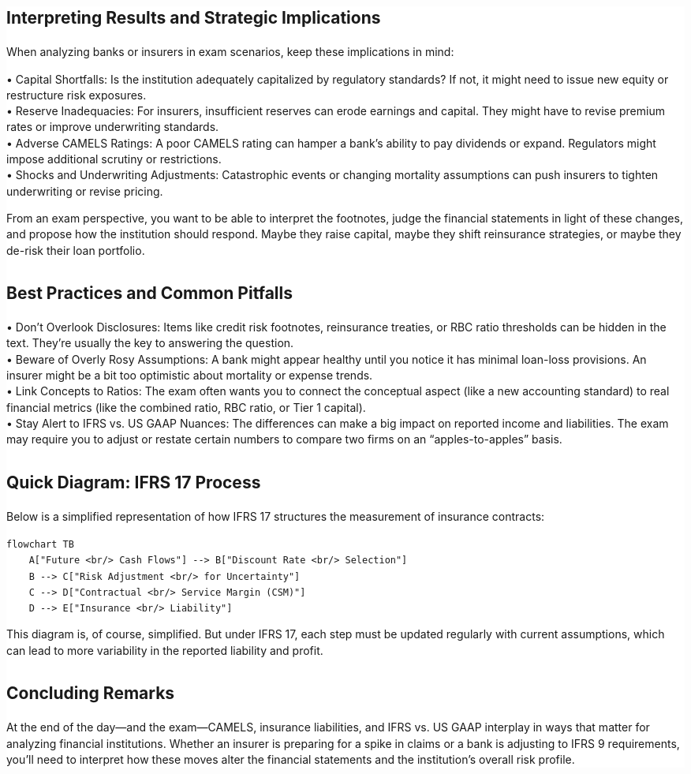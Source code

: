 ## Interpreting Results and Strategic Implications

When analyzing banks or insurers in exam scenarios, keep these implications in mind:

• Capital Shortfalls: Is the institution adequately capitalized by regulatory standards? If not, it might need to issue new equity or restructure risk exposures.  
• Reserve Inadequacies: For insurers, insufficient reserves can erode earnings and capital. They might have to revise premium rates or improve underwriting standards.  
• Adverse CAMELS Ratings: A poor CAMELS rating can hamper a bank’s ability to pay dividends or expand. Regulators might impose additional scrutiny or restrictions.  
• Shocks and Underwriting Adjustments: Catastrophic events or changing mortality assumptions can push insurers to tighten underwriting or revise pricing.  

From an exam perspective, you want to be able to interpret the footnotes, judge the financial statements in light of these changes, and propose how the institution should respond. Maybe they raise capital, maybe they shift reinsurance strategies, or maybe they de-risk their loan portfolio.

## Best Practices and Common Pitfalls

• Don’t Overlook Disclosures: Items like credit risk footnotes, reinsurance treaties, or RBC ratio thresholds can be hidden in the text. They’re usually the key to answering the question.  
• Beware of Overly Rosy Assumptions: A bank might appear healthy until you notice it has minimal loan-loss provisions. An insurer might be a bit too optimistic about mortality or expense trends.  
• Link Concepts to Ratios: The exam often wants you to connect the conceptual aspect (like a new accounting standard) to real financial metrics (like the combined ratio, RBC ratio, or Tier 1 capital).  
• Stay Alert to IFRS vs. US GAAP Nuances: The differences can make a big impact on reported income and liabilities. The exam may require you to adjust or restate certain numbers to compare two firms on an “apples-to-apples” basis.

## Quick Diagram: IFRS 17 Process

Below is a simplified representation of how IFRS 17 structures the measurement of insurance contracts:

```mermaid
flowchart TB
    A["Future <br/> Cash Flows"] --> B["Discount Rate <br/> Selection"]
    B --> C["Risk Adjustment <br/> for Uncertainty"]
    C --> D["Contractual <br/> Service Margin (CSM)"]
    D --> E["Insurance <br/> Liability"]
```

This diagram is, of course, simplified. But under IFRS 17, each step must be updated regularly with current assumptions, which can lead to more variability in the reported liability and profit.

## Concluding Remarks

At the end of the day—and the exam—CAMELS, insurance liabilities, and IFRS vs. US GAAP interplay in ways that matter for analyzing financial institutions. Whether an insurer is preparing for a spike in claims or a bank is adjusting to IFRS 9 requirements, you’ll need to interpret how these moves alter the financial statements and the institution’s overall risk profile.
